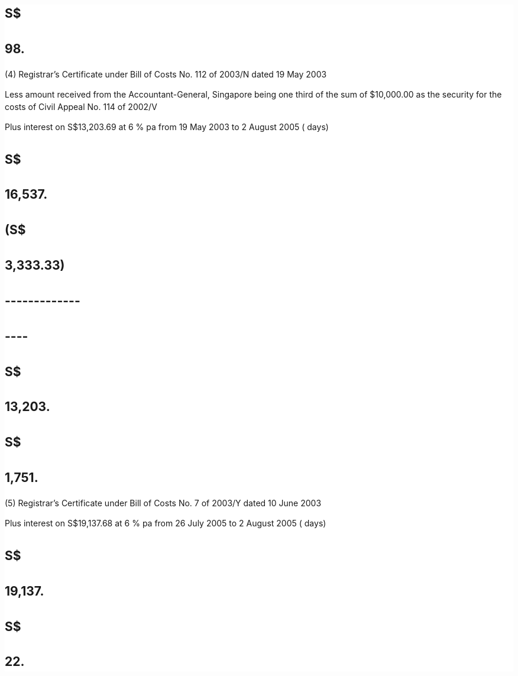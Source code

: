 ## S$ 

## 98. 


(4) Registrar’s Certificate under Bill of Costs No. 112 of 2003/N dated 19 May 2003 

Less amount received from the Accountant-General, Singapore being one third of the sum of $10,000.00 as the security for the costs of Civil Appeal No. 114 of 2002/V 

Plus interest on S$13,203.69 at 6 % pa from 19 May 2003 to 2 August 2005 ( days) 

## S$ 

## 16,537. 

## (S$ 

## 3,333.33) 

## -------------

## ----

## S$ 

## 13,203. 

## S$ 

## 1,751. 

(5) Registrar’s Certificate under Bill of Costs No. 7 of 2003/Y dated 10 June 2003 

Plus interest on S$19,137.68 at 6 % pa from 26 July 2005 to 2 August 2005 ( days) 

## S$ 

## 19,137. 

## S$ 

## 22. 
